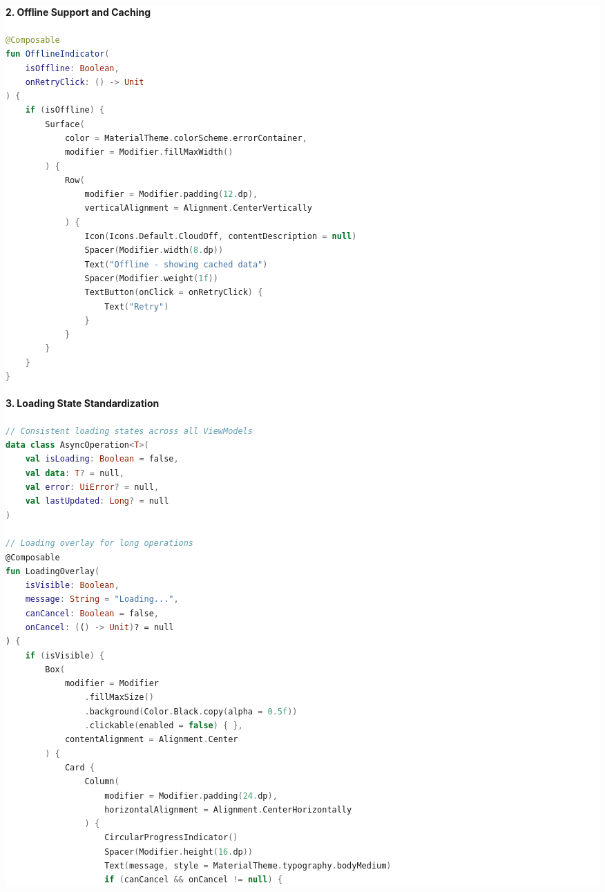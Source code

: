 #### 2. **Offline Support and Caching**
```kotlin
@Composable
fun OfflineIndicator(
    isOffline: Boolean,
    onRetryClick: () -> Unit
) {
    if (isOffline) {
        Surface(
            color = MaterialTheme.colorScheme.errorContainer,
            modifier = Modifier.fillMaxWidth()
        ) {
            Row(
                modifier = Modifier.padding(12.dp),
                verticalAlignment = Alignment.CenterVertically
            ) {
                Icon(Icons.Default.CloudOff, contentDescription = null)
                Spacer(Modifier.width(8.dp))
                Text("Offline - showing cached data")
                Spacer(Modifier.weight(1f))
                TextButton(onClick = onRetryClick) {
                    Text("Retry")
                }
            }
        }
    }
}
```

#### 3. **Loading State Standardization**
```kotlin
// Consistent loading states across all ViewModels
data class AsyncOperation<T>(
    val isLoading: Boolean = false,
    val data: T? = null,
    val error: UiError? = null,
    val lastUpdated: Long? = null
)

// Loading overlay for long operations
@Composable
fun LoadingOverlay(
    isVisible: Boolean,
    message: String = "Loading...",
    canCancel: Boolean = false,
    onCancel: (() -> Unit)? = null
) {
    if (isVisible) {
        Box(
            modifier = Modifier
                .fillMaxSize()
                .background(Color.Black.copy(alpha = 0.5f))
                .clickable(enabled = false) { },
            contentAlignment = Alignment.Center
        ) {
            Card {
                Column(
                    modifier = Modifier.padding(24.dp),
                    horizontalAlignment = Alignment.CenterHorizontally
                ) {
                    CircularProgressIndicator()
                    Spacer(Modifier.height(16.dp))
                    Text(message, style = MaterialTheme.typography.bodyMedium)
                    if (canCancel && onCancel != null) {
```